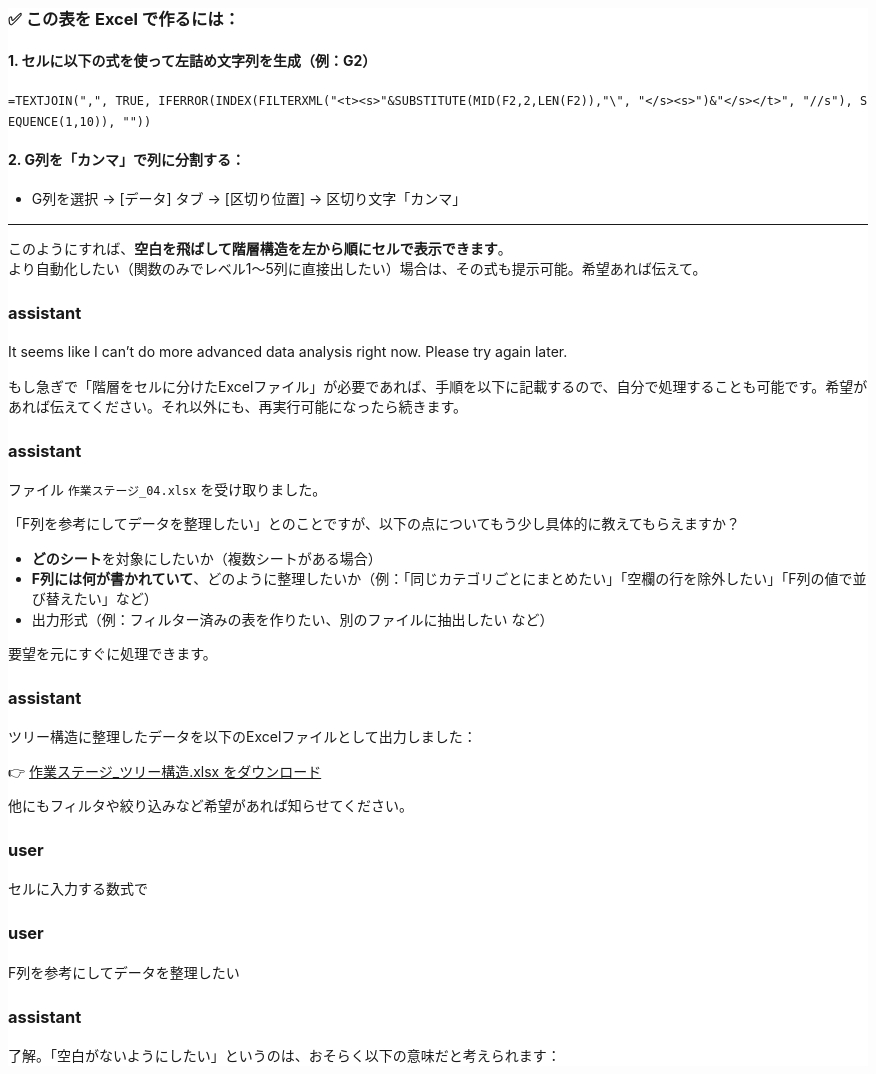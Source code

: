 
### ✅ この表を Excel で作るには：

#### 1. セルに以下の式を使って左詰め文字列を生成（例：G2）

```excel
=TEXTJOIN(",", TRUE, IFERROR(INDEX(FILTERXML("<t><s>"&SUBSTITUTE(MID(F2,2,LEN(F2)),"\", "</s><s>")&"</s></t>", "//s"), SEQUENCE(1,10)), ""))
```

#### 2. G列を「カンマ」で列に分割する：

- G列を選択 → [データ] タブ → [区切り位置] → 区切り文字「カンマ」

---

このようにすれば、**空白を飛ばして階層構造を左から順にセルで表示できます**。  
より自動化したい（関数のみでレベル1〜5列に直接出したい）場合は、その式も提示可能。希望あれば伝えて。

### assistant  

It seems like I can’t do more advanced data analysis right now. Please try again later.

もし急ぎで「階層をセルに分けたExcelファイル」が必要であれば、手順を以下に記載するので、自分で処理することも可能です。希望があれば伝えてください。それ以外にも、再実行可能になったら続きます。

### assistant  

ファイル `作業ステージ_04.xlsx` を受け取りました。

「F列を参考にしてデータを整理したい」とのことですが、以下の点についてもう少し具体的に教えてもらえますか？

- **どのシート**を対象にしたいか（複数シートがある場合）
- **F列には何が書かれていて**、どのように整理したいか（例：「同じカテゴリごとにまとめたい」「空欄の行を除外したい」「F列の値で並び替えたい」など）
- 出力形式（例：フィルター済みの表を作りたい、別のファイルに抽出したい など）

要望を元にすぐに処理できます。

### assistant  

ツリー構造に整理したデータを以下のExcelファイルとして出力しました：

👉 [作業ステージ_ツリー構造.xlsx をダウンロード](sandbox:/mnt/data/作業ステージ_ツリー構造.xlsx)  

他にもフィルタや絞り込みなど希望があれば知らせてください。

### user  

セルに入力する数式で

### user  

F列を参考にしてデータを整理したい

### assistant  

了解。「空白がないようにしたい」というのは、おそらく以下の意味だと考えられます：
